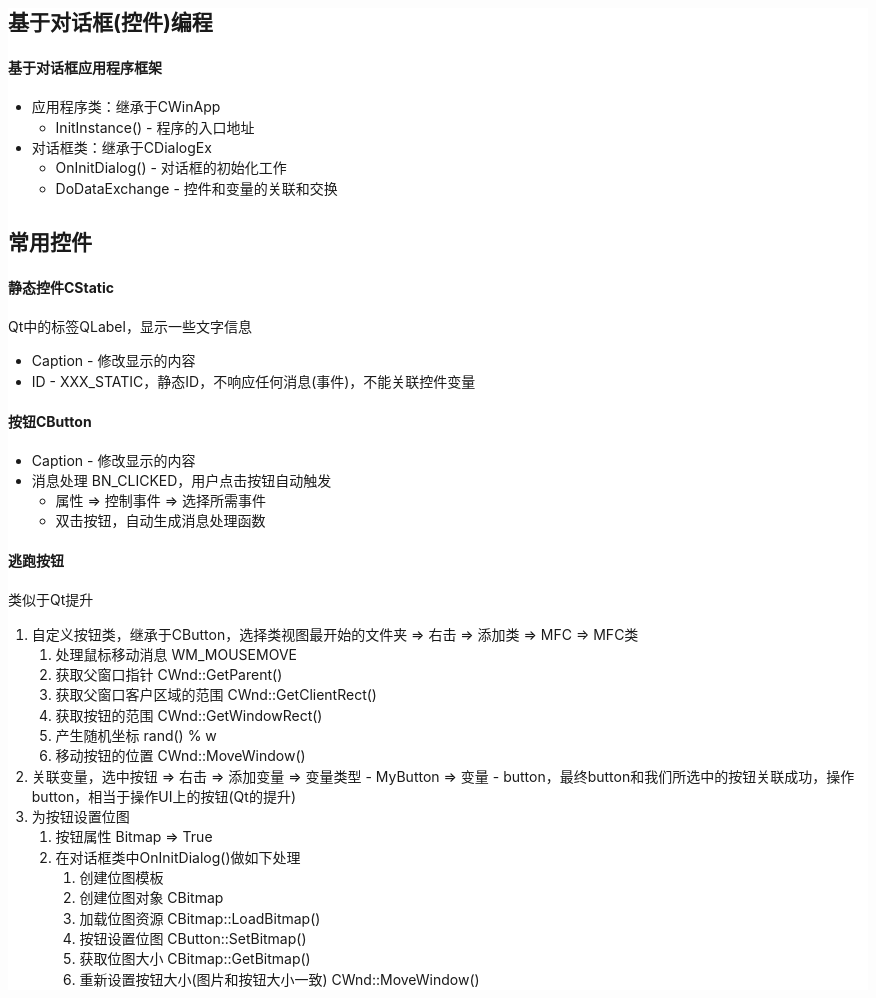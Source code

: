## 基于对话框(控件)编程

#### 基于对话框应用程序框架

- 应用程序类：继承于CWinApp
  - InitInstance() - 程序的入口地址
- 对话框类：继承于CDialogEx
  - OnInitDialog() - 对话框的初始化工作
  - DoDataExchange - 控件和变量的关联和交换





## 常用控件

#### 静态控件CStatic

Qt中的标签QLabel，显示一些文字信息

- Caption - 修改显示的内容
- ID - XXX_STATIC，静态ID，不响应任何消息(事件)，不能关联控件变量



#### 按钮CButton

- Caption - 修改显示的内容
- 消息处理 BN_CLICKED，用户点击按钮自动触发
  - 属性 => 控制事件 => 选择所需事件
  - 双击按钮，自动生成消息处理函数



#### 逃跑按钮

类似于Qt提升

1. 自定义按钮类，继承于CButton，选择类视图最开始的文件夹 => 右击 => 添加类 => MFC => MFC类
   1. 处理鼠标移动消息 WM_MOUSEMOVE
   2. 获取父窗口指针 CWnd::GetParent()
   3. 获取父窗口客户区域的范围 CWnd::GetClientRect()
   4. 获取按钮的范围 CWnd::GetWindowRect()
   5. 产生随机坐标 rand() % w
   6. 移动按钮的位置 CWnd::MoveWindow()
2. 关联变量，选中按钮 => 右击 => 添加变量 => 变量类型 - MyButton => 变量 - button，最终button和我们所选中的按钮关联成功，操作button，相当于操作UI上的按钮(Qt的提升)
3. 为按钮设置位图
   1. 按钮属性 Bitmap => True
   2. 在对话框类中OnInitDialog()做如下处理
      1. 创建位图模板
      2. 创建位图对象 CBitmap
      3. 加载位图资源 CBitmap::LoadBitmap()
      4. 按钮设置位图 CButton::SetBitmap()
      5. 获取位图大小 CBitmap::GetBitmap()
      6. 重新设置按钮大小(图片和按钮大小一致) CWnd::MoveWindow()
